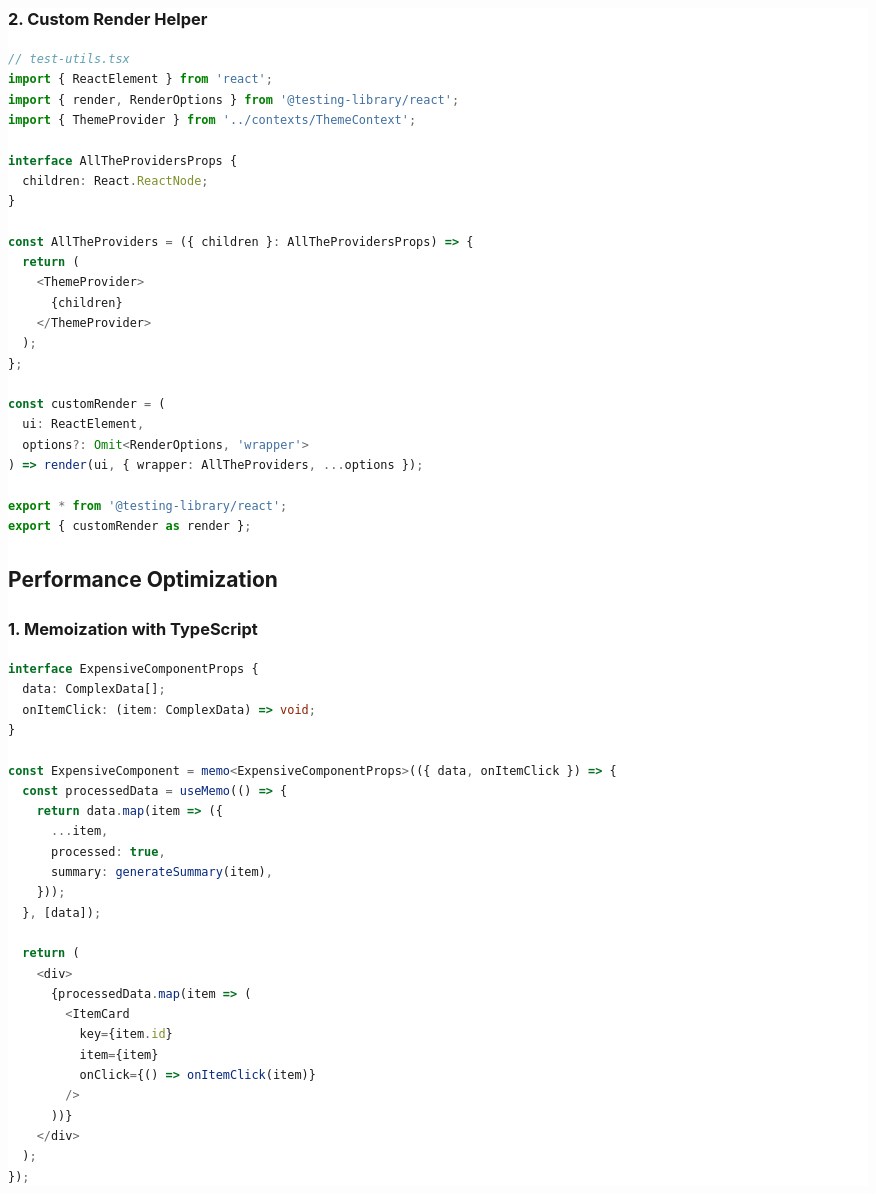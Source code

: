 ```typescript
```

### 2. Custom Render Helper

```typescript
// test-utils.tsx
import { ReactElement } from 'react';
import { render, RenderOptions } from '@testing-library/react';
import { ThemeProvider } from '../contexts/ThemeContext';

interface AllTheProvidersProps {
  children: React.ReactNode;
}

const AllTheProviders = ({ children }: AllTheProvidersProps) => {
  return (
    <ThemeProvider>
      {children}
    </ThemeProvider>
  );
};

const customRender = (
  ui: ReactElement,
  options?: Omit<RenderOptions, 'wrapper'>
) => render(ui, { wrapper: AllTheProviders, ...options });

export * from '@testing-library/react';
export { customRender as render };
```

## Performance Optimization

### 1. Memoization with TypeScript

```typescript
interface ExpensiveComponentProps {
  data: ComplexData[];
  onItemClick: (item: ComplexData) => void;
}

const ExpensiveComponent = memo<ExpensiveComponentProps>(({ data, onItemClick }) => {
  const processedData = useMemo(() => {
    return data.map(item => ({
      ...item,
      processed: true,
      summary: generateSummary(item),
    }));
  }, [data]);

  return (
    <div>
      {processedData.map(item => (
        <ItemCard
          key={item.id}
          item={item}
          onClick={() => onItemClick(item)}
        />
      ))}
    </div>
  );
});

```